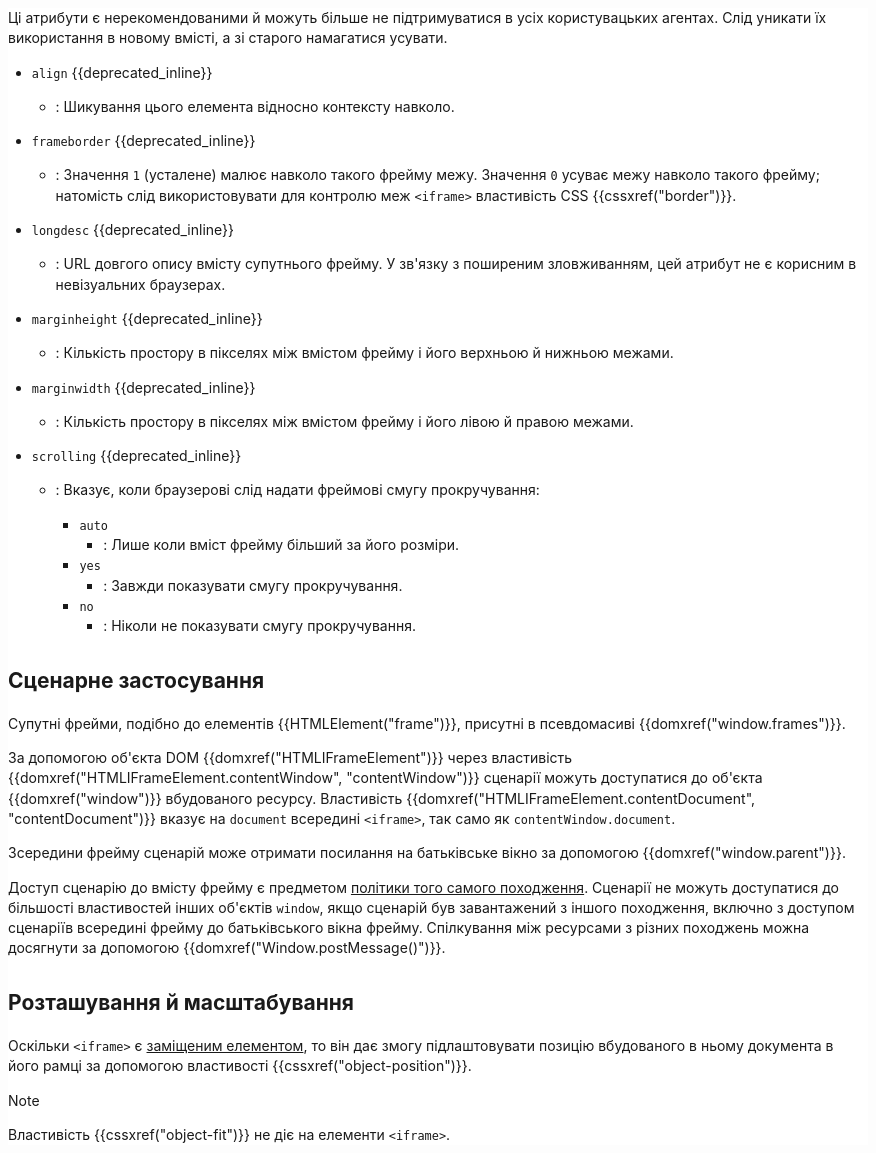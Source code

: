 Ці атрибути є нерекомендованими й можуть більше не підтримуватися в усіх користувацьких агентах. Слід уникати їх використання в новому вмісті, а зі старого намагатися усувати.

- `align` {{deprecated_inline}}
  - : Шикування цього елемента відносно контексту навколо.
- `frameborder` {{deprecated_inline}}
  - : Значення `1` (усталене) малює навколо такого фрейму межу. Значення `0` усуває межу навколо такого фрейму; натомість слід використовувати для контролю меж `<iframe>` властивість CSS {{cssxref("border")}}.
- `longdesc` {{deprecated_inline}}
  - : URL довгого опису вмісту супутнього фрейму. У зв'язку з поширеним зловживанням, цей атрибут не є корисним в невізуальних браузерах.
- `marginheight` {{deprecated_inline}}
  - : Кількість простору в пікселях між вмістом фрейму і його верхньою й нижньою межами.
- `marginwidth` {{deprecated_inline}}
  - : Кількість простору в пікселях між вмістом фрейму і його лівою й правою межами.
- `scrolling` {{deprecated_inline}}

  - : Вказує, коли браузерові слід надати фреймові смугу прокручування:

    - `auto`
      - : Лише коли вміст фрейму більший за його розміри.
    - `yes`
      - : Завжди показувати смугу прокручування.
    - `no`
      - : Ніколи не показувати смугу прокручування.

## Сценарне застосування

Супутні фрейми, подібно до елементів {{HTMLElement("frame")}}, присутні в псевдомасиві {{domxref("window.frames")}}.

За допомогою об'єкта DOM {{domxref("HTMLIFrameElement")}} через властивість {{domxref("HTMLIFrameElement.contentWindow", "contentWindow")}} сценарії можуть доступатися до об'єкта {{domxref("window")}} вбудованого ресурсу. Властивість {{domxref("HTMLIFrameElement.contentDocument", "contentDocument")}} вказує на `document` всередині `<iframe>`, так само як `contentWindow.document`.

Зсередини фрейму сценарій може отримати посилання на батьківське вікно за допомогою {{domxref("window.parent")}}.

Доступ сценарію до вмісту фрейму є предметом [політики того самого походження](/uk/docs/Web/Security/Same-origin_policy). Сценарії не можуть доступатися до більшості властивостей інших об'єктів `window`, якщо сценарій був завантажений з іншого походження, включно з доступом сценаріїв всередині фрейму до батьківського вікна фрейму. Спілкування між ресурсами з різних походжень можна досягнути за допомогою {{domxref("Window.postMessage()")}}.

## Розташування й масштабування

Оскільки `<iframe>` є [заміщеним елементом](/uk/docs/Web/CSS/Replaced_element), то він дає змогу підлаштовувати позицію вбудованого в ньому документа в його рамці за допомогою властивості {{cssxref("object-position")}}.

> [!NOTE]
> Властивість {{cssxref("object-fit")}} не діє на елементи `<iframe>`.
